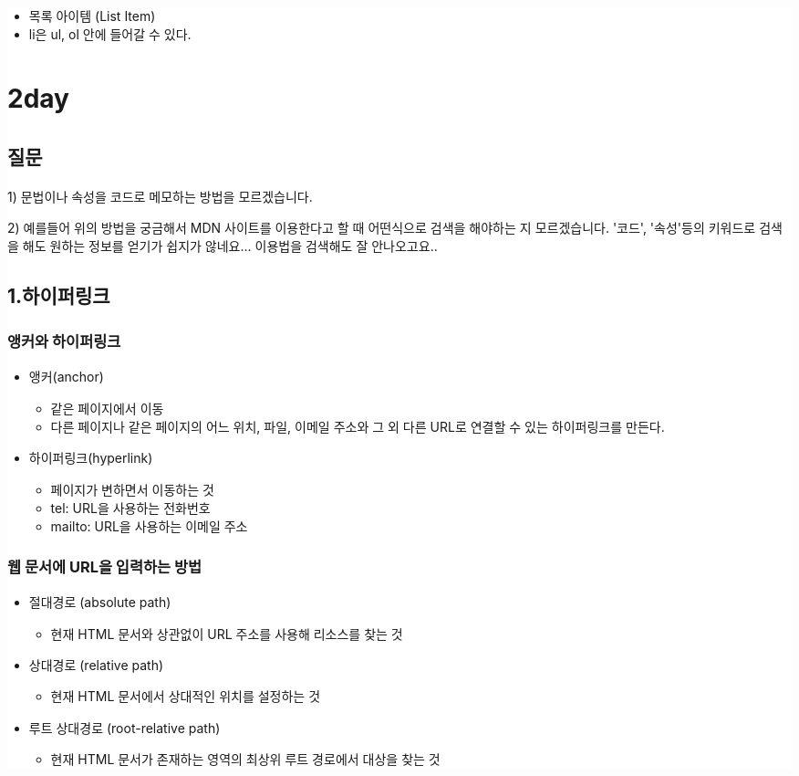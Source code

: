 <ul>
  <li>목록 아이템 (List Item)</li>
  <li>li은 ul, ol 안에 들어갈 수 있다.</li>
</ul>




<h1>2day</h1>

<h2>질문</h2>
<p>1) 문법이나 속성을 코드로 메모하는 방법을 모르겠습니다.</p>
<p>2) 예를들어 위의 방법을 궁금해서 MDN 사이트를 이용한다고 할 때
  어떤식으로 검색을 해야하는 지 모르겠습니다.
  '코드', '속성'등의 키워드로 검색을 해도 원하는 정보를 얻기가 쉽지가 않네요... 이용법을 검색해도 잘 안나오고요.. 
</p>


<h2>1.하이퍼링크</h2>
 <h3>앵커와 하이퍼링크</h3>

 <ul>
  <li>앵커(anchor)</li>
   <ul>
    <li>같은 페이지에서 이동</li>
    <li>다른 페이지나 같은 페이지의 어느 위치, 파일, 이메일 주소와 그 외 다른 URL로 연결할 수 있는 하이퍼링크를 만든다.</li>
   </ul>
 </ul>

 <ul>
  <li>하이퍼링크(hyperlink)</li>
   <ul>
    <li>페이지가 변하면서 이동하는 것 </li>
    <li>tel: URL을 사용하는 전화번호</li>
    <li>mailto: URL을 사용하는 이메일 주소</li>
   </ul>
 </ul>

 <h3>웹 문서에 URL을 입력하는 방법</h3>
  <ul>
   <li>절대경로 (absolute path)</li>
    <ul>
     <li>현재 HTML 문서와 상관없이 URL 주소를 사용해 리소스를 찾는 것</li>
    </ul>
  </ul>

  <ul>
   <li>상대경로 (relative path)</li>
    <ul>
     <li>현재 HTML 문서에서 상대적인 위치를 설정하는 것</li>
    </ul>
  </ul>

  <ul>
   <li>루트 상대경로 (root-relative path)</li>
    <ul>
     <li>현재 HTML 문서가 존재하는 영역의 최상위 루트 경로에서 대상을 찾는 것</li>
    </ul>
  </ul>
